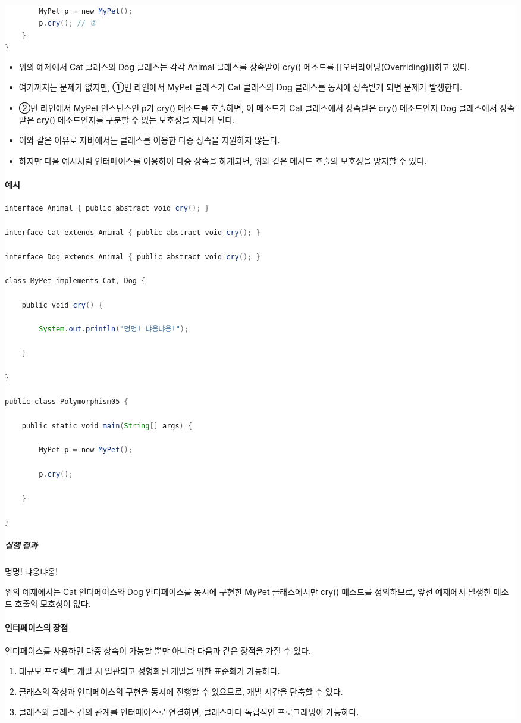 ```java
        MyPet p = new MyPet();
        p.cry(); // ②
    }
}
```

- 위의 예제에서 Cat 클래스와 Dog 클래스는 각각 Animal 클래스를 상속받아 cry() 메소드를 [[오버라이딩(Overriding)]]하고 있다.

- 여기까지는 문제가 없지만, ①번 라인에서 MyPet 클래스가 Cat 클래스와 Dog 클래스를 동시에 상속받게 되면 문제가 발생한다.

- ②번 라인에서 MyPet 인스턴스인 p가 cry() 메소드를 호출하면, 이 메소드가 Cat 클래스에서 상속받은 cry() 메소드인지 Dog 클래스에서 상속받은 cry() 메소드인지를 구분할 수 없는 모호성을 지니게 된다.

- 이와 같은 이유로 자바에서는 클래스를 이용한 다중 상속을 지원하지 않는다.

- 하지만 다음 예시처럼 인터페이스를 이용하여 다중 상속을 하게되면, 위와 같은 메사드 호출의 모호성을 방지할 수 있다.

#### 예시

```java
interface Animal { public abstract void cry(); }

interface Cat extends Animal { public abstract void cry(); }

interface Dog extends Animal { public abstract void cry(); }

class MyPet implements Cat, Dog {

    public void cry() {

        System.out.println("멍멍! 냐옹냐옹!");

    }

}

public class Polymorphism05 {

    public static void main(String[] args) {

        MyPet p = new MyPet();

        p.cry();

    }

}
```

##### 실행 결과

멍멍! 냐옹냐옹!

위의 예제에서는 Cat 인터페이스와 Dog 인터페이스를 동시에 구현한 MyPet 클래스에서만 cry() 메소드를 정의하므로, 앞선 예제에서 발생한 메소드 호출의 모호성이 없다.

#### 인터페이스의 장점

인터페이스를 사용하면 다중 상속이 가능할 뿐만 아니라 다음과 같은 장점을 가질 수 있다.

1. 대규모 프로젝트 개발 시 일관되고 정형화된 개발을 위한 표준화가 가능하다.

2. 클래스의 작성과 인터페이스의 구현을 동시에 진행할 수 있으므로, 개발 시간을 단축할 수 있다.

3. 클래스와 클래스 간의 관계를 인터페이스로 연결하면, 클래스마다 독립적인 프로그래밍이 가능하다.